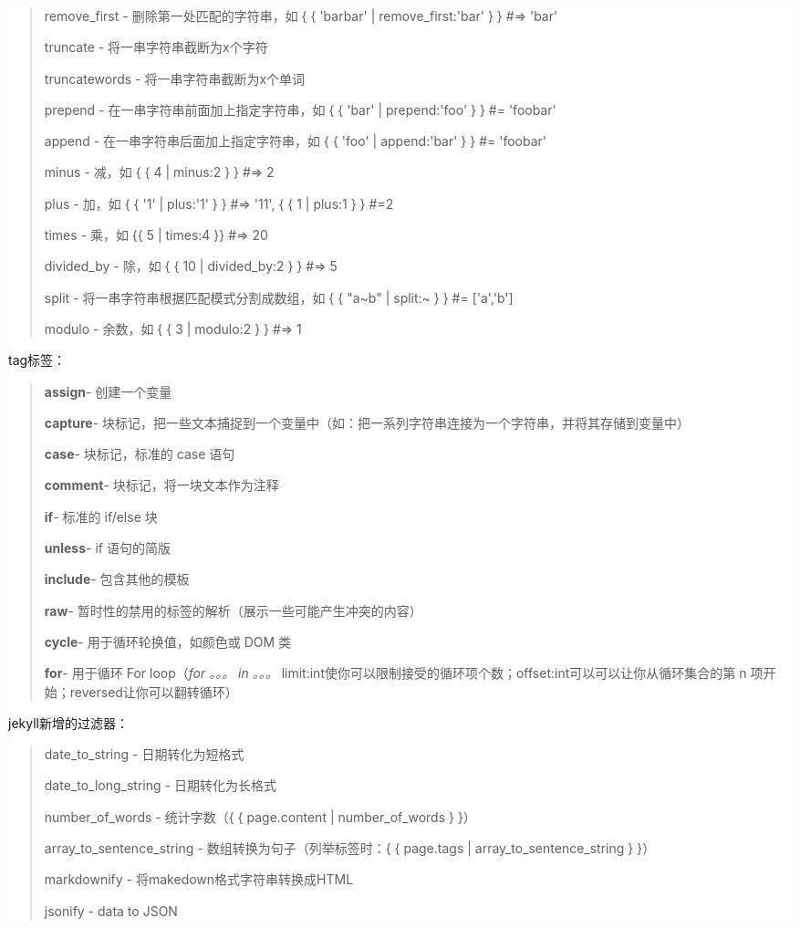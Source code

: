 > remove_first - 删除第一处匹配的字符串，如 { { 'barbar' | remove_first:'bar' } } #=&gt; 'bar'
> 
> truncate - 将一串字符串截断为x个字符
> 
> truncatewords - 将一串字符串截断为x个单词
> 
> prepend - 在一串字符串前面加上指定字符串，如 { { 'bar' | prepend:'foo' } } #= 'foobar'
> 
> append - 在一串字符串后面加上指定字符串，如 { { 'foo' | append:'bar' } } #= 'foobar'
> 
> minus - 减，如 { { 4 | minus:2 } } #=&gt; 2
> 
> plus - 加，如 { { '1' | plus:'1' } } #=&gt; '11', { { 1 | plus:1 } } #=2
> 
> times - 乘，如 {{ 5 | times:4 }} #=&gt; 20
> 
> divided_by - 除，如 { { 10 | divided_by:2 } } #=&gt; 5
> 
> split - 将一串字符串根据匹配模式分割成数组，如 { { "a~b" | split:~ } } #= \['a','b'\]
> 
> modulo - 余数，如 { { 3 | modulo:2 } } #=&gt; 1

tag标签：
> **assign**- 创建一个变量
> 
> **capture**- 块标记，把一些文本捕捉到一个变量中（如：把一系列字符串连接为一个字符串，并将其存储到变量中）
> 
> **case**- 块标记，标准的 case 语句
> 
> **comment**- 块标记，将一块文本作为注释
> 
> **if**- 标准的 if/else 块
> 
> **unless**- if 语句的简版
> 
> **include**- 包含其他的模板
> 
> **raw**- 暂时性的禁用的标签的解析（展示一些可能产生冲突的内容）
> 
> **cycle**- 用于循环轮换值，如颜色或 DOM 类
> 
> **for**- 用于循环 For loop（_for 。。。 in 。。。_  limit:int使你可以限制接受的循环项个数；offset:int可以可以让你从循环集合的第 n 项开始；reversed让你可以翻转循环）

jekyll新增的过滤器：
> date_to_string - 日期转化为短格式
> 
> date_to_long_string - 日期转化为长格式
> 
> number_of_words - 统计字数（{ { page.content | number_of_words } }）
> 
> array_to_sentence_string - 数组转换为句子（列举标签时：{ { page.tags | array_to_sentence_string } }）
> 
> markdownify - 将makedown格式字符串转换成HTML
> 
> jsonify - data to JSON


[jekyll-docs]: https://jekyllrb.com/docs/home
[jekyll-gh]:   https://github.com/jekyll/jekyll
[jekyll-talk]: https://talk.jekyllrb.com/